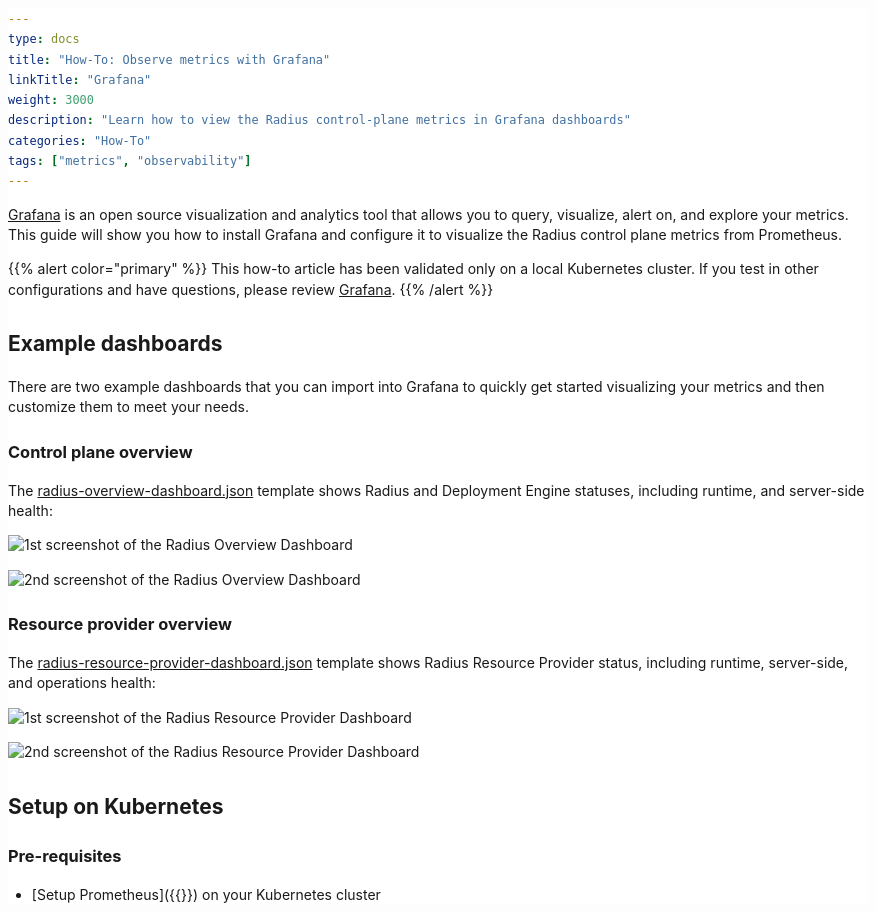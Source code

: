 ```yaml
---
type: docs
title: "How-To: Observe metrics with Grafana"
linkTitle: "Grafana"
weight: 3000
description: "Learn how to view the Radius control-plane metrics in Grafana dashboards"
categories: "How-To"
tags: ["metrics", "observability"]
---
```


[Grafana](https://grafana.com/) is an open source visualization and analytics tool that allows you to query, visualize, alert on, and explore your metrics. This guide will show you how to install Grafana and configure it to visualize the Radius control plane metrics from Prometheus.

{{% alert color="primary" %}}
This how-to article has been validated only on a local Kubernetes cluster.  If you test in other configurations and have questions, please review [Grafana](https://grafana.com/).
{{% /alert %}}

## Example dashboards

There are two example dashboards that you can import into Grafana to quickly get started visualizing your metrics and then customize them to meet your needs.

### Control plane overview

The [radius-overview-dashboard.json](https://get.radapp.dev/tools/grafana/radius-overview-dashboard.json) template shows Radius and Deployment Engine statuses, including runtime, and server-side health:

<img src="radius-overview-1.png" alt="1st screenshot of the Radius Overview Dashboard" width=1200><br/>

<img src="radius-overview-2.png" alt="2nd screenshot of the Radius Overview Dashboard" width=1200><br/>

### Resource provider overview

The [radius-resource-provider-dashboard.json](https://get.radapp.dev/tools/grafana/radius-resource-provider-dashboard.json) template shows Radius Resource Provider status, including runtime, server-side, and operations health:

<img src="radius-resource-provider-1.png" alt="1st screenshot of the Radius Resource Provider Dashboard" width=1200><br/>

<img src="radius-resource-provider-2.png" alt="2nd screenshot of the Radius Resource Provider Dashboard" width=1200><br/>

## Setup on Kubernetes

### Pre-requisites

- [Setup Prometheus]({{<ref prometheus.md>}}) on your Kubernetes cluster

